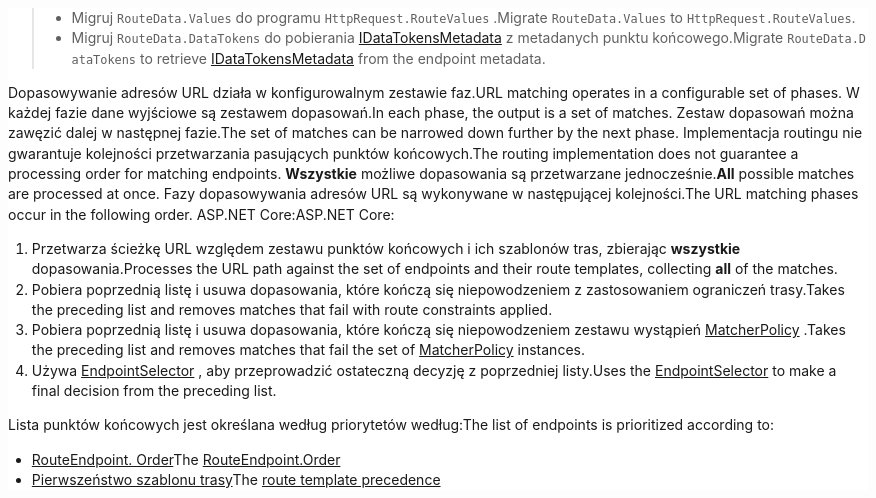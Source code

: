 > * <span data-ttu-id="3660c-303">Migruj `RouteData.Values` do programu `HttpRequest.RouteValues` .</span><span class="sxs-lookup"><span data-stu-id="3660c-303">Migrate `RouteData.Values` to `HttpRequest.RouteValues`.</span></span>
> * <span data-ttu-id="3660c-304">Migruj `RouteData.DataTokens` do pobierania [IDataTokensMetadata](xref:Microsoft.AspNetCore.Routing.IDataTokensMetadata) z metadanych punktu końcowego.</span><span class="sxs-lookup"><span data-stu-id="3660c-304">Migrate `RouteData.DataTokens` to retrieve [IDataTokensMetadata](xref:Microsoft.AspNetCore.Routing.IDataTokensMetadata) from the endpoint metadata.</span></span>

<span data-ttu-id="3660c-305">Dopasowywanie adresów URL działa w konfigurowalnym zestawie faz.</span><span class="sxs-lookup"><span data-stu-id="3660c-305">URL matching operates in a configurable set of phases.</span></span> <span data-ttu-id="3660c-306">W każdej fazie dane wyjściowe są zestawem dopasowań.</span><span class="sxs-lookup"><span data-stu-id="3660c-306">In each phase, the output is a set of matches.</span></span> <span data-ttu-id="3660c-307">Zestaw dopasowań można zawęzić dalej w następnej fazie.</span><span class="sxs-lookup"><span data-stu-id="3660c-307">The set of matches can be narrowed down further by the next phase.</span></span> <span data-ttu-id="3660c-308">Implementacja routingu nie gwarantuje kolejności przetwarzania pasujących punktów końcowych.</span><span class="sxs-lookup"><span data-stu-id="3660c-308">The routing implementation does not guarantee a processing order for matching endpoints.</span></span> <span data-ttu-id="3660c-309">**Wszystkie** możliwe dopasowania są przetwarzane jednocześnie.</span><span class="sxs-lookup"><span data-stu-id="3660c-309">**All** possible matches are processed at once.</span></span> <span data-ttu-id="3660c-310">Fazy dopasowywania adresów URL są wykonywane w następującej kolejności.</span><span class="sxs-lookup"><span data-stu-id="3660c-310">The URL matching phases occur in the following order.</span></span> <span data-ttu-id="3660c-311">ASP.NET Core:</span><span class="sxs-lookup"><span data-stu-id="3660c-311">ASP.NET Core:</span></span>

1. <span data-ttu-id="3660c-312">Przetwarza ścieżkę URL względem zestawu punktów końcowych i ich szablonów tras, zbierając **wszystkie** dopasowania.</span><span class="sxs-lookup"><span data-stu-id="3660c-312">Processes the URL path against the set of endpoints and their route templates, collecting **all** of the matches.</span></span>
1. <span data-ttu-id="3660c-313">Pobiera poprzednią listę i usuwa dopasowania, które kończą się niepowodzeniem z zastosowaniem ograniczeń trasy.</span><span class="sxs-lookup"><span data-stu-id="3660c-313">Takes the preceding list and removes matches that fail with route constraints applied.</span></span>
1. <span data-ttu-id="3660c-314">Pobiera poprzednią listę i usuwa dopasowania, które kończą się niepowodzeniem zestawu wystąpień [MatcherPolicy](xref:Microsoft.AspNetCore.Routing.MatcherPolicy) .</span><span class="sxs-lookup"><span data-stu-id="3660c-314">Takes the preceding list and removes matches that fail the set of [MatcherPolicy](xref:Microsoft.AspNetCore.Routing.MatcherPolicy) instances.</span></span>
1. <span data-ttu-id="3660c-315">Używa [EndpointSelector](xref:Microsoft.AspNetCore.Routing.Matching.EndpointSelector) , aby przeprowadzić ostateczną decyzję z poprzedniej listy.</span><span class="sxs-lookup"><span data-stu-id="3660c-315">Uses the [EndpointSelector](xref:Microsoft.AspNetCore.Routing.Matching.EndpointSelector) to make a final decision from the preceding list.</span></span>

<span data-ttu-id="3660c-316">Lista punktów końcowych jest określana według priorytetów według:</span><span class="sxs-lookup"><span data-stu-id="3660c-316">The list of endpoints is prioritized according to:</span></span>

* <span data-ttu-id="3660c-317">[RouteEndpoint. Order](xref:Microsoft.AspNetCore.Routing.RouteEndpoint.Order*)</span><span class="sxs-lookup"><span data-stu-id="3660c-317">The [RouteEndpoint.Order](xref:Microsoft.AspNetCore.Routing.RouteEndpoint.Order*)</span></span>
* <span data-ttu-id="3660c-318">[Pierwszeństwo szablonu trasy](#rtp)</span><span class="sxs-lookup"><span data-stu-id="3660c-318">The [route template precedence](#rtp)</span></span>
